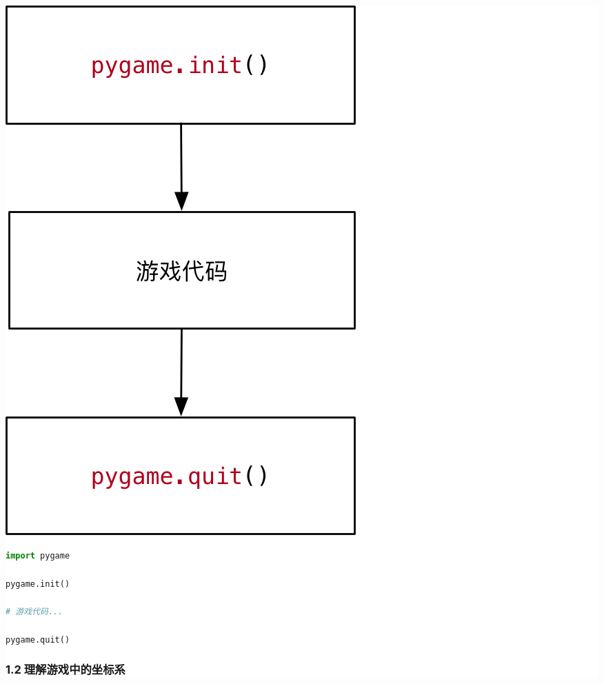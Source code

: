 ![001_pygame的init和quit-w254](media/15025046487919/001_pygame%E7%9A%84init%E5%92%8Cquit.png)

```python
import pygame

pygame.init()

# 游戏代码...

pygame.quit()

```

### 1.2 理解游戏中的坐标系
